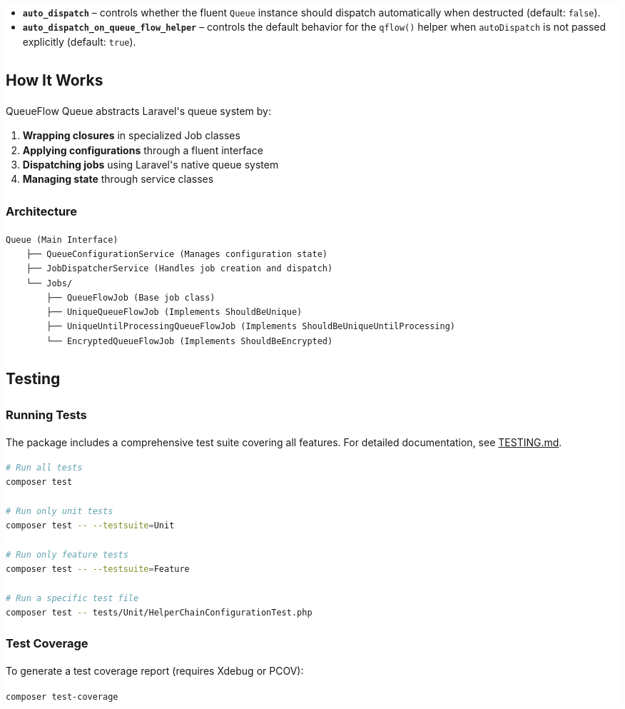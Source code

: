 - **`auto_dispatch`** – controls whether the fluent `Queue` instance should dispatch automatically when destructed (default: `false`).
- **`auto_dispatch_on_queue_flow_helper`** – controls the default behavior for the `qflow()` helper when `autoDispatch` is not passed explicitly (default: `true`).

## How It Works

QueueFlow Queue abstracts Laravel's queue system by:

1. **Wrapping closures** in specialized Job classes
2. **Applying configurations** through a fluent interface
3. **Dispatching jobs** using Laravel's native queue system
4. **Managing state** through service classes

### Architecture

```
Queue (Main Interface)
    ├── QueueConfigurationService (Manages configuration state)
    ├── JobDispatcherService (Handles job creation and dispatch)
    └── Jobs/
        ├── QueueFlowJob (Base job class)
        ├── UniqueQueueFlowJob (Implements ShouldBeUnique)
        ├── UniqueUntilProcessingQueueFlowJob (Implements ShouldBeUniqueUntilProcessing)
        └── EncryptedQueueFlowJob (Implements ShouldBeEncrypted)
```

## Testing

### Running Tests

The package includes a comprehensive test suite covering all features. For detailed documentation, see [TESTING.md](docs/TESTING.md).

```bash
# Run all tests
composer test

# Run only unit tests
composer test -- --testsuite=Unit

# Run only feature tests
composer test -- --testsuite=Feature

# Run a specific test file
composer test -- tests/Unit/HelperChainConfigurationTest.php
```

### Test Coverage

To generate a test coverage report (requires Xdebug or PCOV):

```bash
composer test-coverage
```
